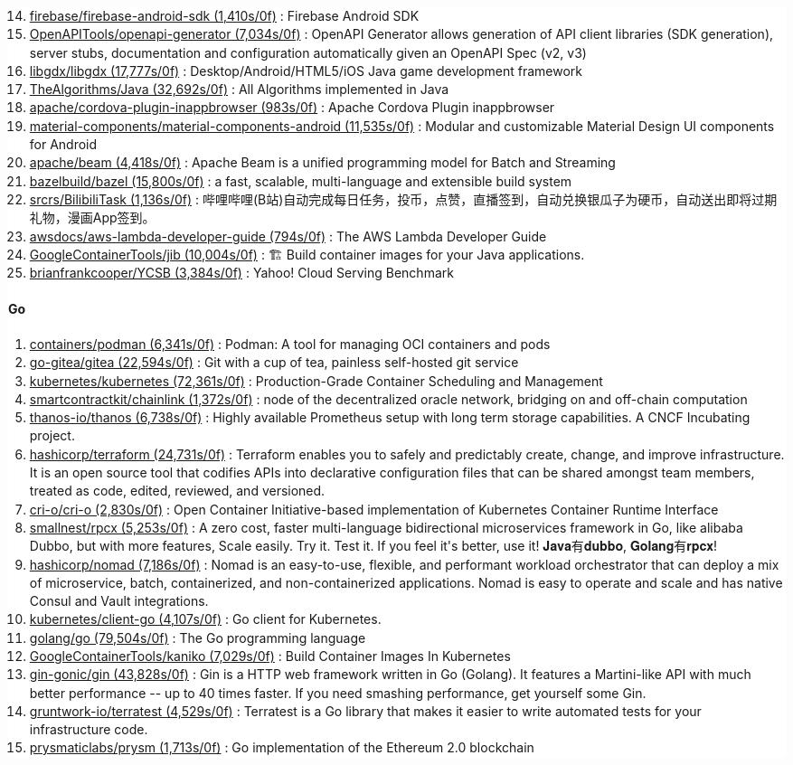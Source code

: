 14. [firebase/firebase-android-sdk (1,410s/0f)](https://github.com/firebase/firebase-android-sdk) : Firebase Android SDK
15. [OpenAPITools/openapi-generator (7,034s/0f)](https://github.com/OpenAPITools/openapi-generator) : OpenAPI Generator allows generation of API client libraries (SDK generation), server stubs, documentation and configuration automatically given an OpenAPI Spec (v2, v3)
16. [libgdx/libgdx (17,777s/0f)](https://github.com/libgdx/libgdx) : Desktop/Android/HTML5/iOS Java game development framework
17. [TheAlgorithms/Java (32,692s/0f)](https://github.com/TheAlgorithms/Java) : All Algorithms implemented in Java
18. [apache/cordova-plugin-inappbrowser (983s/0f)](https://github.com/apache/cordova-plugin-inappbrowser) : Apache Cordova Plugin inappbrowser
19. [material-components/material-components-android (11,535s/0f)](https://github.com/material-components/material-components-android) : Modular and customizable Material Design UI components for Android
20. [apache/beam (4,418s/0f)](https://github.com/apache/beam) : Apache Beam is a unified programming model for Batch and Streaming
21. [bazelbuild/bazel (15,800s/0f)](https://github.com/bazelbuild/bazel) : a fast, scalable, multi-language and extensible build system
22. [srcrs/BilibiliTask (1,136s/0f)](https://github.com/srcrs/BilibiliTask) : 哔哩哔哩(B站)自动完成每日任务，投币，点赞，直播签到，自动兑换银瓜子为硬币，自动送出即将过期礼物，漫画App签到。
23. [awsdocs/aws-lambda-developer-guide (794s/0f)](https://github.com/awsdocs/aws-lambda-developer-guide) : The AWS Lambda Developer Guide
24. [GoogleContainerTools/jib (10,004s/0f)](https://github.com/GoogleContainerTools/jib) : 🏗 Build container images for your Java applications.
25. [brianfrankcooper/YCSB (3,384s/0f)](https://github.com/brianfrankcooper/YCSB) : Yahoo! Cloud Serving Benchmark

#### Go
1. [containers/podman (6,341s/0f)](https://github.com/containers/podman) : Podman: A tool for managing OCI containers and pods
2. [go-gitea/gitea (22,594s/0f)](https://github.com/go-gitea/gitea) : Git with a cup of tea, painless self-hosted git service
3. [kubernetes/kubernetes (72,361s/0f)](https://github.com/kubernetes/kubernetes) : Production-Grade Container Scheduling and Management
4. [smartcontractkit/chainlink (1,372s/0f)](https://github.com/smartcontractkit/chainlink) : node of the decentralized oracle network, bridging on and off-chain computation
5. [thanos-io/thanos (6,738s/0f)](https://github.com/thanos-io/thanos) : Highly available Prometheus setup with long term storage capabilities. A CNCF Incubating project.
6. [hashicorp/terraform (24,731s/0f)](https://github.com/hashicorp/terraform) : Terraform enables you to safely and predictably create, change, and improve infrastructure. It is an open source tool that codifies APIs into declarative configuration files that can be shared amongst team members, treated as code, edited, reviewed, and versioned.
7. [cri-o/cri-o (2,830s/0f)](https://github.com/cri-o/cri-o) : Open Container Initiative-based implementation of Kubernetes Container Runtime Interface
8. [smallnest/rpcx (5,253s/0f)](https://github.com/smallnest/rpcx) : A zero cost, faster multi-language bidirectional microservices framework in Go, like alibaba Dubbo, but with more features, Scale easily. Try it. Test it. If you feel it's better, use it! 𝐉𝐚𝐯𝐚有𝐝𝐮𝐛𝐛𝐨, 𝐆𝐨𝐥𝐚𝐧𝐠有𝐫𝐩𝐜𝐱!
9. [hashicorp/nomad (7,186s/0f)](https://github.com/hashicorp/nomad) : Nomad is an easy-to-use, flexible, and performant workload orchestrator that can deploy a mix of microservice, batch, containerized, and non-containerized applications. Nomad is easy to operate and scale and has native Consul and Vault integrations.
10. [kubernetes/client-go (4,107s/0f)](https://github.com/kubernetes/client-go) : Go client for Kubernetes.
11. [golang/go (79,504s/0f)](https://github.com/golang/go) : The Go programming language
12. [GoogleContainerTools/kaniko (7,029s/0f)](https://github.com/GoogleContainerTools/kaniko) : Build Container Images In Kubernetes
13. [gin-gonic/gin (43,828s/0f)](https://github.com/gin-gonic/gin) : Gin is a HTTP web framework written in Go (Golang). It features a Martini-like API with much better performance -- up to 40 times faster. If you need smashing performance, get yourself some Gin.
14. [gruntwork-io/terratest (4,529s/0f)](https://github.com/gruntwork-io/terratest) : Terratest is a Go library that makes it easier to write automated tests for your infrastructure code.
15. [prysmaticlabs/prysm (1,713s/0f)](https://github.com/prysmaticlabs/prysm) : Go implementation of the Ethereum 2.0 blockchain